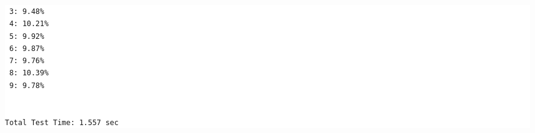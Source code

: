```
 3: 9.48%
 4: 10.21%
 5: 9.92%
 6: 9.87%
 7: 9.76%
 8: 10.39%
 9: 9.78%


Total Test Time: 1.557 sec

```

